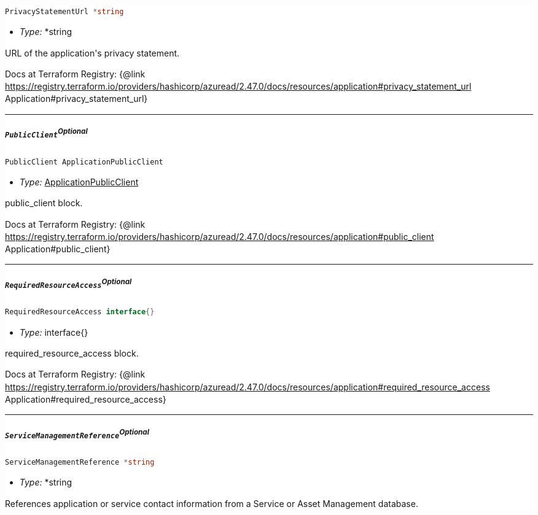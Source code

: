 ```go
PrivacyStatementUrl *string
```

- *Type:* *string

URL of the application's privacy statement.

Docs at Terraform Registry: {@link https://registry.terraform.io/providers/hashicorp/azuread/2.47.0/docs/resources/application#privacy_statement_url Application#privacy_statement_url}

---

##### `PublicClient`<sup>Optional</sup> <a name="PublicClient" id="@cdktf/provider-azuread.application.ApplicationConfig.property.publicClient"></a>

```go
PublicClient ApplicationPublicClient
```

- *Type:* <a href="#@cdktf/provider-azuread.application.ApplicationPublicClient">ApplicationPublicClient</a>

public_client block.

Docs at Terraform Registry: {@link https://registry.terraform.io/providers/hashicorp/azuread/2.47.0/docs/resources/application#public_client Application#public_client}

---

##### `RequiredResourceAccess`<sup>Optional</sup> <a name="RequiredResourceAccess" id="@cdktf/provider-azuread.application.ApplicationConfig.property.requiredResourceAccess"></a>

```go
RequiredResourceAccess interface{}
```

- *Type:* interface{}

required_resource_access block.

Docs at Terraform Registry: {@link https://registry.terraform.io/providers/hashicorp/azuread/2.47.0/docs/resources/application#required_resource_access Application#required_resource_access}

---

##### `ServiceManagementReference`<sup>Optional</sup> <a name="ServiceManagementReference" id="@cdktf/provider-azuread.application.ApplicationConfig.property.serviceManagementReference"></a>

```go
ServiceManagementReference *string
```

- *Type:* *string

References application or service contact information from a Service or Asset Management database.

